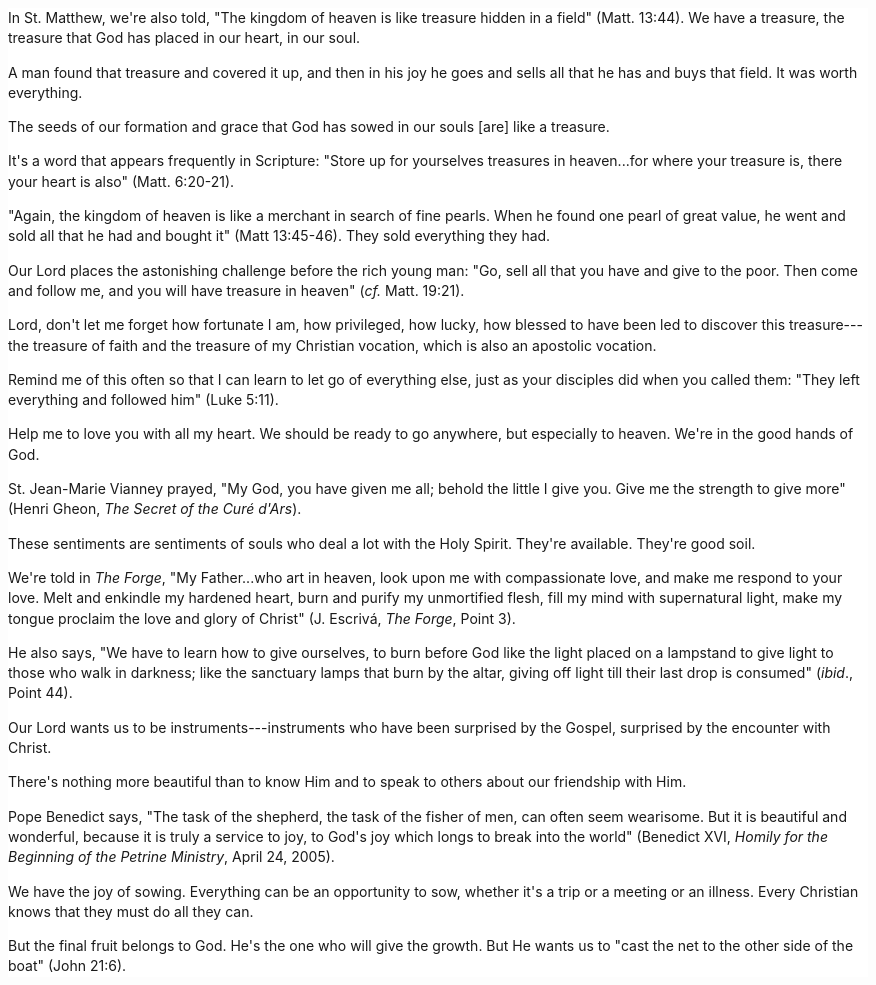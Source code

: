 In St. Matthew, we\'re also told, "The kingdom of heaven is like treasure hidden in a field" (Matt. 13:44). We have a treasure, the treasure that God has placed in our heart, in our soul.

A man found that treasure and covered it up, and then in his joy he goes and sells all that he has and buys that field. It was worth everything.

The seeds of our formation and grace that God has sowed in our souls \[are\] like a treasure.

It\'s a word that appears frequently in Scripture: "Store up for yourselves treasures in heaven...for where your treasure is, there your heart is also" (Matt. 6:20-21).

"Again, the kingdom of heaven is like a merchant in search of fine pearls. When he found one pearl of great value, he went and sold all that he had and bought it" (Matt 13:45-46). They sold everything they had.

Our Lord places the astonishing challenge before the rich young man: "Go, sell all that you have and give to the poor. Then come and follow me, and you will have treasure in heaven" (*cf.* Matt. 19:21).

Lord, don\'t let me forget how fortunate I am, how privileged, how lucky, how blessed to have been led to discover this treasure---the treasure of faith and the treasure of my Christian vocation, which is also an apostolic vocation.

Remind me of this often so that I can learn to let go of everything else, just as your disciples did when you called them: "They left everything and followed him" (Luke 5:11).

Help me to love you with all my heart. We should be ready to go anywhere, but especially to heaven. We\'re in the good hands of God.

St. Jean-Marie Vianney prayed, \"My God, you have given me all; behold the little I give you. Give me the strength to give more" (Henri Gheon, *The Secret of the Curé d'Ars*).

These sentiments are sentiments of souls who deal a lot with the Holy Spirit. They\'re available. They\'re good soil.

We\'re told in *The Forge*, "My Father...who art in heaven, look upon me with compassionate love, and make me respond to your love. Melt and enkindle my hardened heart, burn and purify my unmortified flesh, fill my mind with supernatural light, make my tongue proclaim the love and glory of Christ" (J. Escrivá, *The Forge*, Point 3).

He also says, "We have to learn how to give ourselves, to burn before God like the light placed on a lampstand to give light to those who walk in darkness; like the sanctuary lamps that burn by the altar, giving off light till their last drop is consumed" (*ibid*., Point 44).

Our Lord wants us to be instruments---instruments who have been surprised by the Gospel, surprised by the encounter with Christ.

There\'s nothing more beautiful than to know Him and to speak to others about our friendship with Him.

Pope Benedict says, "The task of the shepherd, the task of the fisher of men, can often seem wearisome. But it is beautiful and wonderful, because it is truly a service to joy, to God\'s joy which longs to break into the world" (Benedict XVI, *Homily for the Beginning of the Petrine Ministry*, April 24, 2005).

We have the joy of sowing. Everything can be an opportunity to sow, whether it\'s a trip or a meeting or an illness. Every Christian knows that they must do all they can.

But the final fruit belongs to God. He\'s the one who will give the growth. But He wants us to "cast the net to the other side of the boat" (John 21:6).
